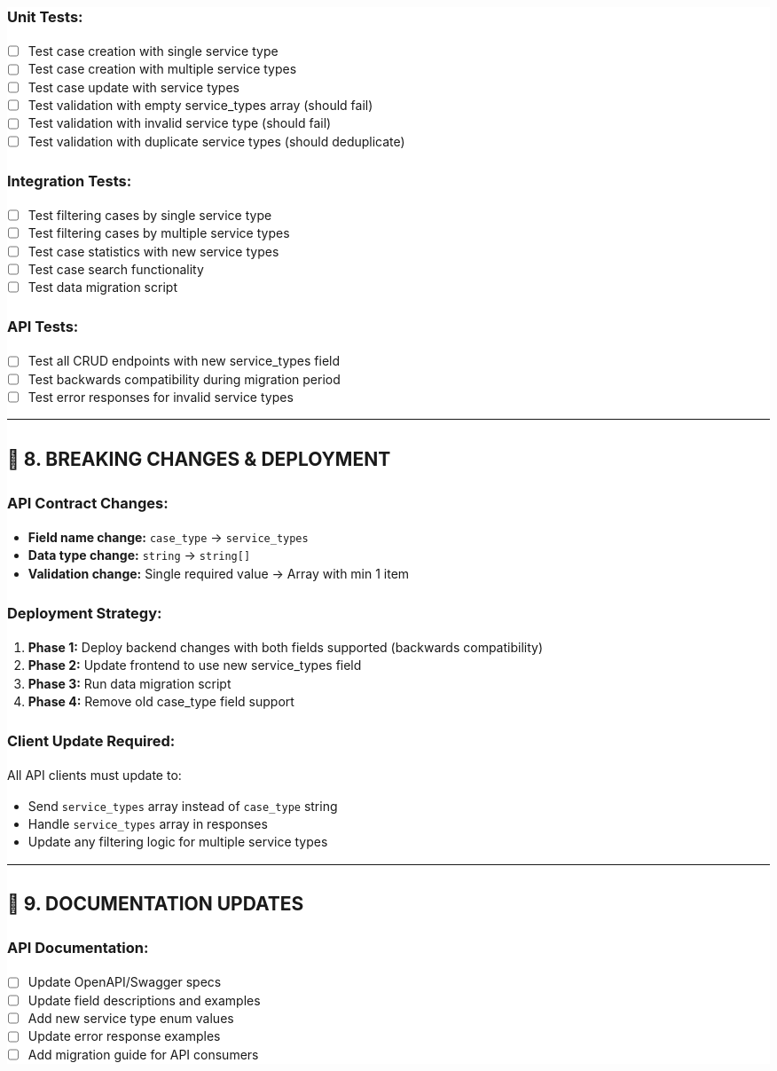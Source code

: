 ### **Unit Tests:**
- [ ] Test case creation with single service type
- [ ] Test case creation with multiple service types
- [ ] Test case update with service types
- [ ] Test validation with empty service_types array (should fail)
- [ ] Test validation with invalid service type (should fail)
- [ ] Test validation with duplicate service types (should deduplicate)

### **Integration Tests:**
- [ ] Test filtering cases by single service type
- [ ] Test filtering cases by multiple service types
- [ ] Test case statistics with new service types
- [ ] Test case search functionality
- [ ] Test data migration script

### **API Tests:**
- [ ] Test all CRUD endpoints with new service_types field
- [ ] Test backwards compatibility during migration period
- [ ] Test error responses for invalid service types

---

## 🚨 8. BREAKING CHANGES & DEPLOYMENT

### **API Contract Changes:**
- **Field name change:** `case_type` → `service_types`
- **Data type change:** `string` → `string[]`
- **Validation change:** Single required value → Array with min 1 item

### **Deployment Strategy:**
1. **Phase 1:** Deploy backend changes with both fields supported (backwards compatibility)
2. **Phase 2:** Update frontend to use new service_types field
3. **Phase 3:** Run data migration script
4. **Phase 4:** Remove old case_type field support

### **Client Update Required:**
All API clients must update to:
- Send `service_types` array instead of `case_type` string
- Handle `service_types` array in responses
- Update any filtering logic for multiple service types

---

## 📝 9. DOCUMENTATION UPDATES

### **API Documentation:**
- [ ] Update OpenAPI/Swagger specs
- [ ] Update field descriptions and examples
- [ ] Add new service type enum values
- [ ] Update error response examples
- [ ] Add migration guide for API consumers
